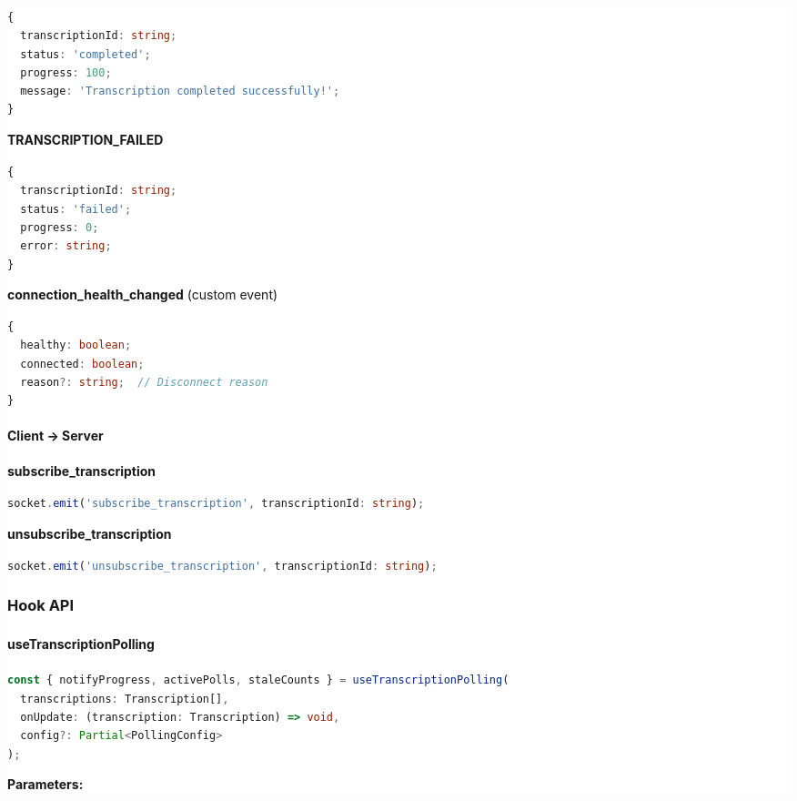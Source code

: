 ```typescript
{
  transcriptionId: string;
  status: 'completed';
  progress: 100;
  message: 'Transcription completed successfully!';
}
```

**TRANSCRIPTION_FAILED**

```typescript
{
  transcriptionId: string;
  status: 'failed';
  progress: 0;
  error: string;
}
```

**connection_health_changed** (custom event)

```typescript
{
  healthy: boolean;
  connected: boolean;
  reason?: string;  // Disconnect reason
}
```

#### Client → Server

**subscribe_transcription**

```typescript
socket.emit('subscribe_transcription', transcriptionId: string);
```

**unsubscribe_transcription**

```typescript
socket.emit('unsubscribe_transcription', transcriptionId: string);
```

### Hook API

#### useTranscriptionPolling

```typescript
const { notifyProgress, activePolls, staleCounts } = useTranscriptionPolling(
  transcriptions: Transcription[],
  onUpdate: (transcription: Transcription) => void,
  config?: Partial<PollingConfig>
);
```

**Parameters:**
